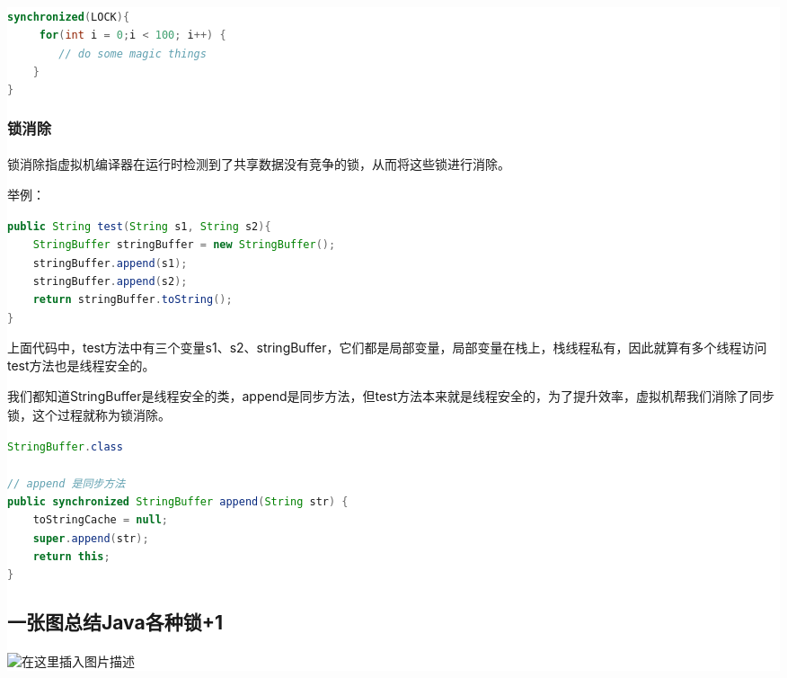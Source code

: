 ```java
synchronized(LOCK){
     for(int i = 0;i < 100; i++) {
        // do some magic things
    }
}
```

### 锁消除
锁消除指虚拟机编译器在运行时检测到了共享数据没有竞争的锁，从而将这些锁进行消除。

举例：

```java
public String test(String s1, String s2){
    StringBuffer stringBuffer = new StringBuffer();
    stringBuffer.append(s1);
    stringBuffer.append(s2);
    return stringBuffer.toString();
}
```
上面代码中，test方法中有三个变量s1、s2、stringBuffer，它们都是局部变量，局部变量在栈上，栈线程私有，因此就算有多个线程访问test方法也是线程安全的。

我们都知道StringBuffer是线程安全的类，append是同步方法，但test方法本来就是线程安全的，为了提升效率，虚拟机帮我们消除了同步锁，这个过程就称为锁消除。

```java
StringBuffer.class

// append 是同步方法
public synchronized StringBuffer append(String str) {
    toStringCache = null;
    super.append(str);
    return this;
}
```

## 一张图总结Java各种锁+1
![在这里插入图片描述](https://img-blog.csdnimg.cn/20210628141225953.png?x-oss-process=image/watermark,type_ZmFuZ3poZW5naGVpdGk,shadow_10,text_aHR0cHM6Ly9ibG9nLmNzZG4ubmV0L3NjMTc5,size_16,color_FFFFFF,t_70)


